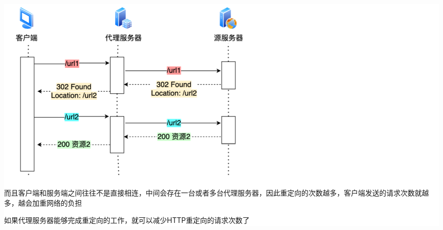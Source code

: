 <img src="../../image/ComputerNetwork/image-20211112151109064.png" alt="image-20211112151109064" style="zoom:50%;" />

而且客户端和服务端之间往往不是直接相连，中间会存在一台或者多台代理服务器，因此重定向的次数越多，客户端发送的请求次数就越多，越会加重网络的负担

如果代理服务器能够完成重定向的工作，就可以减少HTTP重定向的请求次数了
